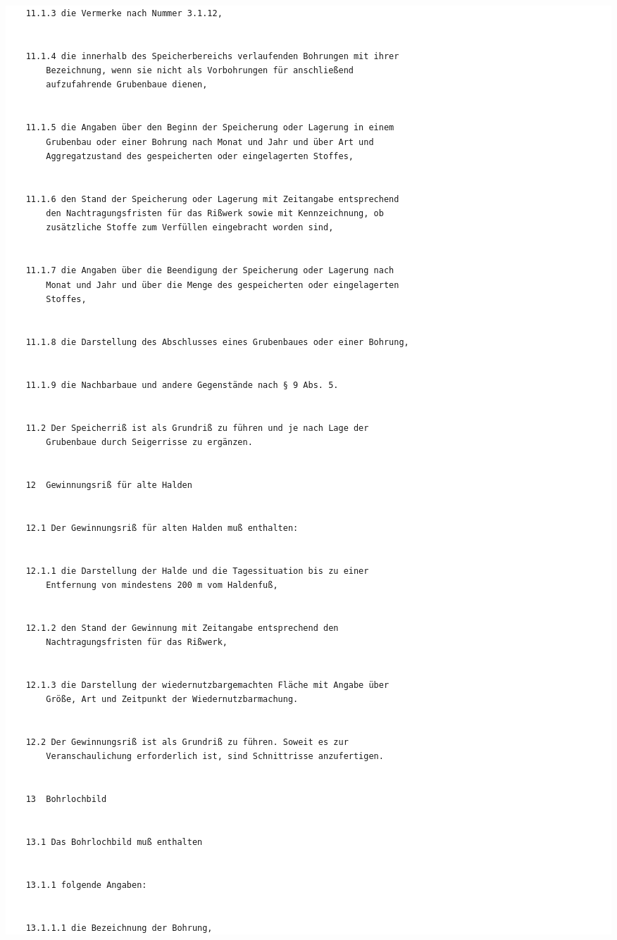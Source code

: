 
        11.1.3 die Vermerke nach Nummer 3.1.12,


        11.1.4 die innerhalb des Speicherbereichs verlaufenden Bohrungen mit ihrer
            Bezeichnung, wenn sie nicht als Vorbohrungen für anschließend
            aufzufahrende Grubenbaue dienen,


        11.1.5 die Angaben über den Beginn der Speicherung oder Lagerung in einem
            Grubenbau oder einer Bohrung nach Monat und Jahr und über Art und
            Aggregatzustand des gespeicherten oder eingelagerten Stoffes,


        11.1.6 den Stand der Speicherung oder Lagerung mit Zeitangabe entsprechend
            den Nachtragungsfristen für das Rißwerk sowie mit Kennzeichnung, ob
            zusätzliche Stoffe zum Verfüllen eingebracht worden sind,


        11.1.7 die Angaben über die Beendigung der Speicherung oder Lagerung nach
            Monat und Jahr und über die Menge des gespeicherten oder eingelagerten
            Stoffes,


        11.1.8 die Darstellung des Abschlusses eines Grubenbaues oder einer Bohrung,


        11.1.9 die Nachbarbaue und andere Gegenstände nach § 9 Abs. 5.


        11.2 Der Speicherriß ist als Grundriß zu führen und je nach Lage der
            Grubenbaue durch Seigerrisse zu ergänzen.


        12  Gewinnungsriß für alte Halden


        12.1 Der Gewinnungsriß für alten Halden muß enthalten:


        12.1.1 die Darstellung der Halde und die Tagessituation bis zu einer
            Entfernung von mindestens 200 m vom Haldenfuß,


        12.1.2 den Stand der Gewinnung mit Zeitangabe entsprechend den
            Nachtragungsfristen für das Rißwerk,


        12.1.3 die Darstellung der wiedernutzbargemachten Fläche mit Angabe über
            Größe, Art und Zeitpunkt der Wiedernutzbarmachung.


        12.2 Der Gewinnungsriß ist als Grundriß zu führen. Soweit es zur
            Veranschaulichung erforderlich ist, sind Schnittrisse anzufertigen.


        13  Bohrlochbild


        13.1 Das Bohrlochbild muß enthalten


        13.1.1 folgende Angaben:


        13.1.1.1 die Bezeichnung der Bohrung,
